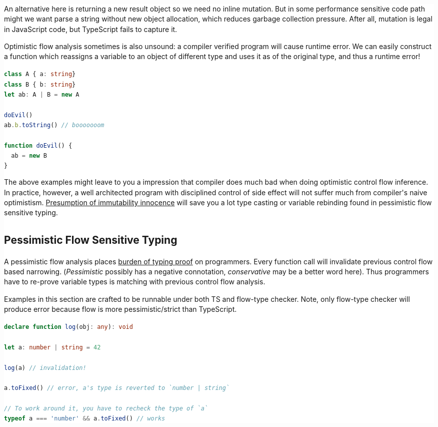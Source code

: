 An alternative here is returning a new result object so we need no inline mutation. But in some performance sensitive code path might we want parse a string without new object allocation, which reduces garbage collection pressure. After all, mutation is legal in JavaScript code, but TypeScript fails to capture it.


Optimistic flow analysis sometimes is also unsound: a compiler verified program will cause runtime error. We can easily construct a function which reassigns a variable to an object of different type and uses it as of the original type, and thus a runtime error!

```ts
class A { a: string}
class B { b: string}
let ab: A | B = new A

doEvil()
ab.b.toString() // booooooom

function doEvil() {
  ab = new B
}
```

The above examples might leave to you a impression that compiler does much bad when doing optimistic control flow inference. In practice, however, a well architected program with disciplined control of side effect will not suffer much from compiler's naive optimistism. [Presumption of immutability innocence](https://www.wikiwand.com/en/Presumption_of_innocence) will save you a lot type casting or variable rebinding found in pessimistic flow sensitive typing.


Pessimistic Flow Sensitive Typing
-----

A pessimistic flow analysis places [burden of typing proof](https://www.wikiwand.com/en/Burden_of_proof) on programmers.
Every function call will invalidate previous control flow based narrowing. (*Pessimistic* possibly has a negative connotation, *conservative* may be a better word here). Thus programmers have to re-prove variable types is matching with previous control flow analysis.

Examples in this section are crafted to be runnable under both TS and flow-type checker.
Note, only flow-type checker will produce error because flow is more pessimistic/strict than TypeScript.

```ts
declare function log(obj: any): void

let a: number | string = 42

log(a) // invalidation!

a.toFixed() // error, a's type is reverted to `number | string`

// To work around it, you have to recheck the type of `a`
typeof a === 'number' && a.toFixed() // works
```
